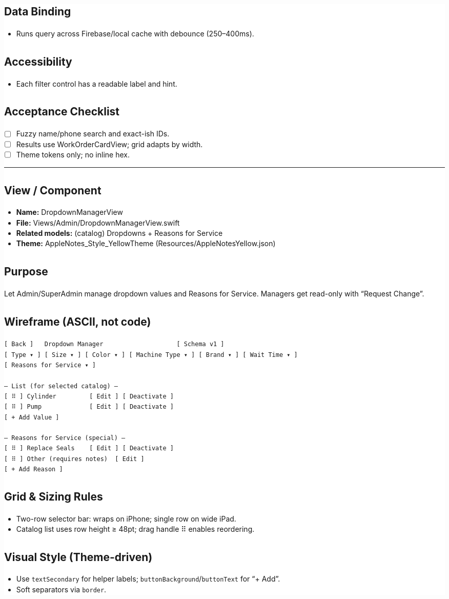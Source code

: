 ## Data Binding
- Runs query across Firebase/local cache with debounce (250–400ms).

## Accessibility
- Each filter control has a readable label and hint.

## Acceptance Checklist
- [ ] Fuzzy name/phone search and exact-ish IDs.  
- [ ] Results use WorkOrderCardView; grid adapts by width.  
- [ ] Theme tokens only; no inline hex.

---

## View / Component
- **Name:** DropdownManagerView
- **File:** Views/Admin/DropdownManagerView.swift
- **Related models:** (catalog) Dropdowns + Reasons for Service
- **Theme:** AppleNotes_Style_YellowTheme (Resources/AppleNotesYellow.json)

## Purpose
Let Admin/SuperAdmin manage dropdown values and Reasons for Service. Managers get read-only with “Request Change”.

## Wireframe (ASCII, not code)
```text
[ Back ]   Dropdown Manager                    [ Schema v1 ]
[ Type ▾ ] [ Size ▾ ] [ Color ▾ ] [ Machine Type ▾ ] [ Brand ▾ ] [ Wait Time ▾ ]
[ Reasons for Service ▾ ]

— List (for selected catalog) —
[ ⠿ ] Cylinder         [ Edit ] [ Deactivate ]
[ ⠿ ] Pump             [ Edit ] [ Deactivate ]
[ + Add Value ]

— Reasons for Service (special) —
[ ⠿ ] Replace Seals    [ Edit ] [ Deactivate ]
[ ⠿ ] Other (requires notes)  [ Edit ]
[ + Add Reason ]
```

## Grid & Sizing Rules
- Two-row selector bar: wraps on iPhone; single row on wide iPad.
- Catalog list uses row height ≥ 48pt; drag handle ⠿ enables reordering.

## Visual Style (Theme-driven)
- Use `textSecondary` for helper labels; `buttonBackground`/`buttonText` for “+ Add”.
- Soft separators via `border`.

